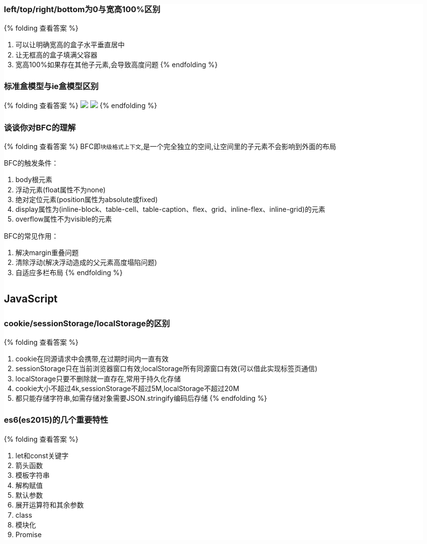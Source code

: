 ### left/top/right/bottom为0与宽高100%区别
{% folding 查看答案 %}
1. 可以让明确宽高的盒子水平垂直居中
2. 让无框高的盒子填满父容器
3. 宽高100%如果存在其他子元素,会导致高度问题
{% endfolding %}

### 标准盒模型与ie盒模型区别
{% folding 查看答案 %}
![](/images/interview/1.png)
![](/images/interview/2.png)
{% endfolding %}

### 谈谈你对BFC的理解
{% folding 查看答案 %}
BFC即`块级格式上下文`,是一个完全独立的空间,让空间里的子元素不会影响到外面的布局

BFC的触发条件：
1. body根元素
2. 浮动元素(float属性不为none)
3. 绝对定位元素(position属性为absolute或fixed)
4. display属性为(inline-block、table-cell、table-caption、flex、grid、inline-flex、inline-grid)的元素
5. overflow属性不为visible的元素

BFC的常见作用：
1. 解决margin重叠问题
2. 清除浮动(解决浮动造成的父元素高度塌陷问题)
3. 自适应多栏布局
{% endfolding %}
## JavaScript
### cookie/sessionStorage/localStorage的区别
{% folding 查看答案 %}
1. cookie在同源请求中会携带,在过期时间内一直有效
2. sessionStorage只在当前浏览器窗口有效;localStorage所有同源窗口有效(可以借此实现标签页通信)
3. localStorage只要不删除就一直存在,常用于持久化存储
4. cookie大小不超过4k,sessionStorage不超过5M,localStorage不超过20M
5. 都只能存储字符串,如需存储对象需要JSON.stringify编码后存储
{% endfolding %}
### es6(es2015)的几个重要特性
{% folding 查看答案 %}
1. let和const关键字
2. 箭头函数
3. 模板字符串
4. 解构赋值
5. 默认参数
6. 展开运算符和其余参数
7. class
8. 模块化
9. Promise
